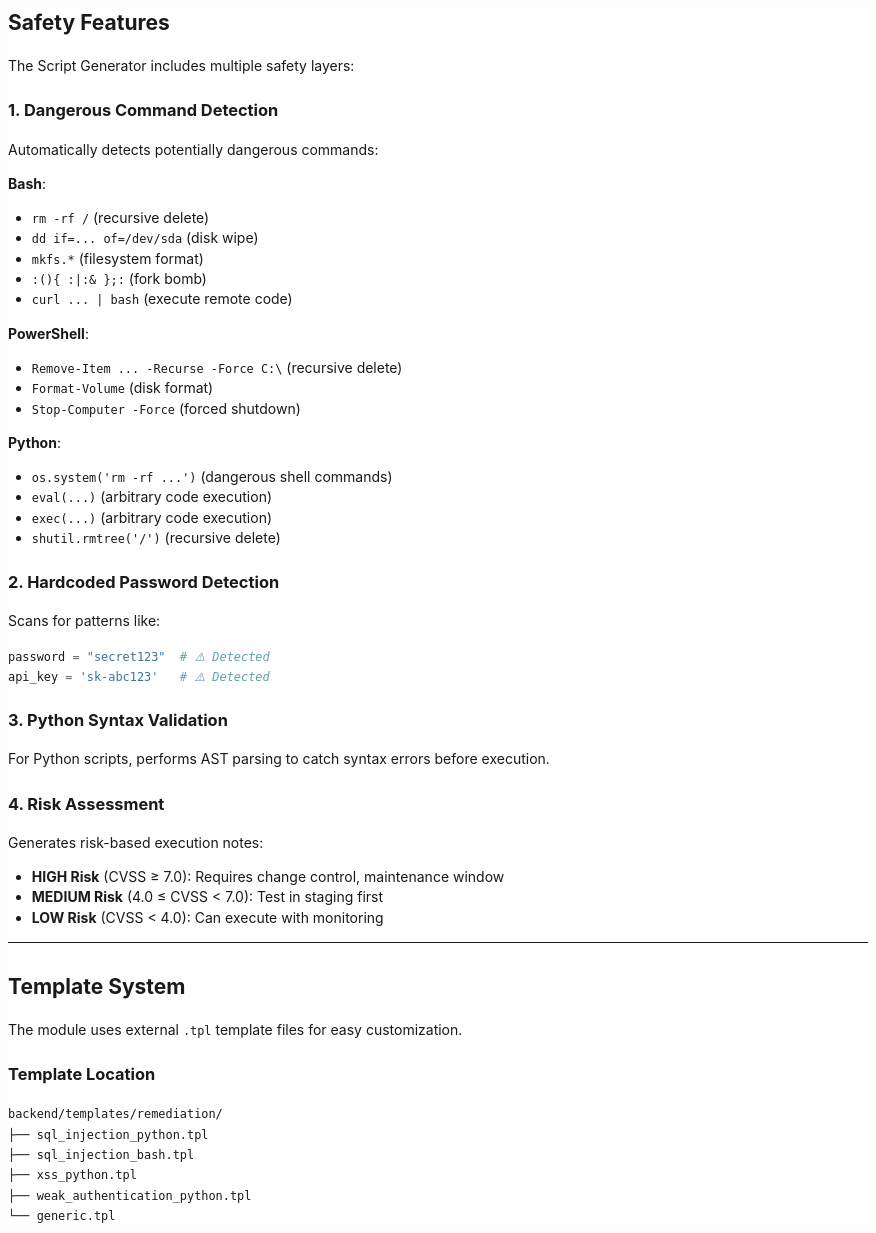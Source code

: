 
## Safety Features

The Script Generator includes multiple safety layers:

### 1. Dangerous Command Detection

Automatically detects potentially dangerous commands:

**Bash**:
- `rm -rf /` (recursive delete)
- `dd if=... of=/dev/sda` (disk wipe)
- `mkfs.*` (filesystem format)
- `:(){ :|:& };:` (fork bomb)
- `curl ... | bash` (execute remote code)

**PowerShell**:
- `Remove-Item ... -Recurse -Force C:\` (recursive delete)
- `Format-Volume` (disk format)
- `Stop-Computer -Force` (forced shutdown)

**Python**:
- `os.system('rm -rf ...')` (dangerous shell commands)
- `eval(...)` (arbitrary code execution)
- `exec(...)` (arbitrary code execution)
- `shutil.rmtree('/')` (recursive delete)

### 2. Hardcoded Password Detection

Scans for patterns like:
```python
password = "secret123"  # ⚠️ Detected
api_key = 'sk-abc123'   # ⚠️ Detected
```

### 3. Python Syntax Validation

For Python scripts, performs AST parsing to catch syntax errors before execution.

### 4. Risk Assessment

Generates risk-based execution notes:
- **HIGH Risk** (CVSS ≥ 7.0): Requires change control, maintenance window
- **MEDIUM Risk** (4.0 ≤ CVSS < 7.0): Test in staging first
- **LOW Risk** (CVSS < 4.0): Can execute with monitoring

---

## Template System

The module uses external `.tpl` template files for easy customization.

### Template Location
```
backend/templates/remediation/
├── sql_injection_python.tpl
├── sql_injection_bash.tpl
├── xss_python.tpl
├── weak_authentication_python.tpl
└── generic.tpl
```
